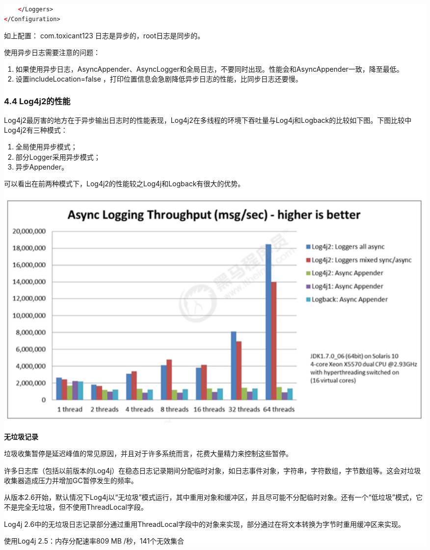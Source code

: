 ```xml
    </Loggers>
</Configuration>
```

如上配置： com.toxicant123 日志是异步的，root日志是同步的。

使用异步日志需要注意的问题：
1. 如果使用异步日志，AsyncAppender、AsyncLogger和全局日志，不要同时出现。性能会和AsyncAppender一致，降至最低。
2. 设置includeLocation=false ，打印位置信息会急剧降低异步日志的性能，比同步日志还要慢。

### 4.4 Log4j2的性能

Log4j2最厉害的地方在于异步输出日志时的性能表现，Log4j2在多线程的环境下吞吐量与Log4j和Logback的比较如下图。下图比较中Log4j2有三种模式：
1) 全局使用异步模式；
2) 部分Logger采用异步模式；
3) 异步Appender。

可以看出在前两种模式下，Log4j2的性能较之Log4j和Logback有很大的优势。

![img_2.png](picture/img_2.png)

**无垃圾记录**

垃圾收集暂停是延迟峰值的常见原因，并且对于许多系统而言，花费大量精力来控制这些暂停。

许多日志库（包括以前版本的Log4j）在稳态日志记录期间分配临时对象，如日志事件对象，字符串，字符数组，字节数组等。这会对垃圾收集器造成压力并增加GC暂停发生的频率。

从版本2.6开始，默认情况下Log4j以“无垃圾”模式运行，其中重用对象和缓冲区，并且尽可能不分配临时对象。还有一个“低垃圾”模式，它不是完全无垃圾，但不使用ThreadLocal字段。

Log4j 2.6中的无垃圾日志记录部分通过重用ThreadLocal字段中的对象来实现，部分通过在将文本转换为字节时重用缓冲区来实现。

使用Log4j 2.5：内存分配速率809 MB /秒，141个无效集合
